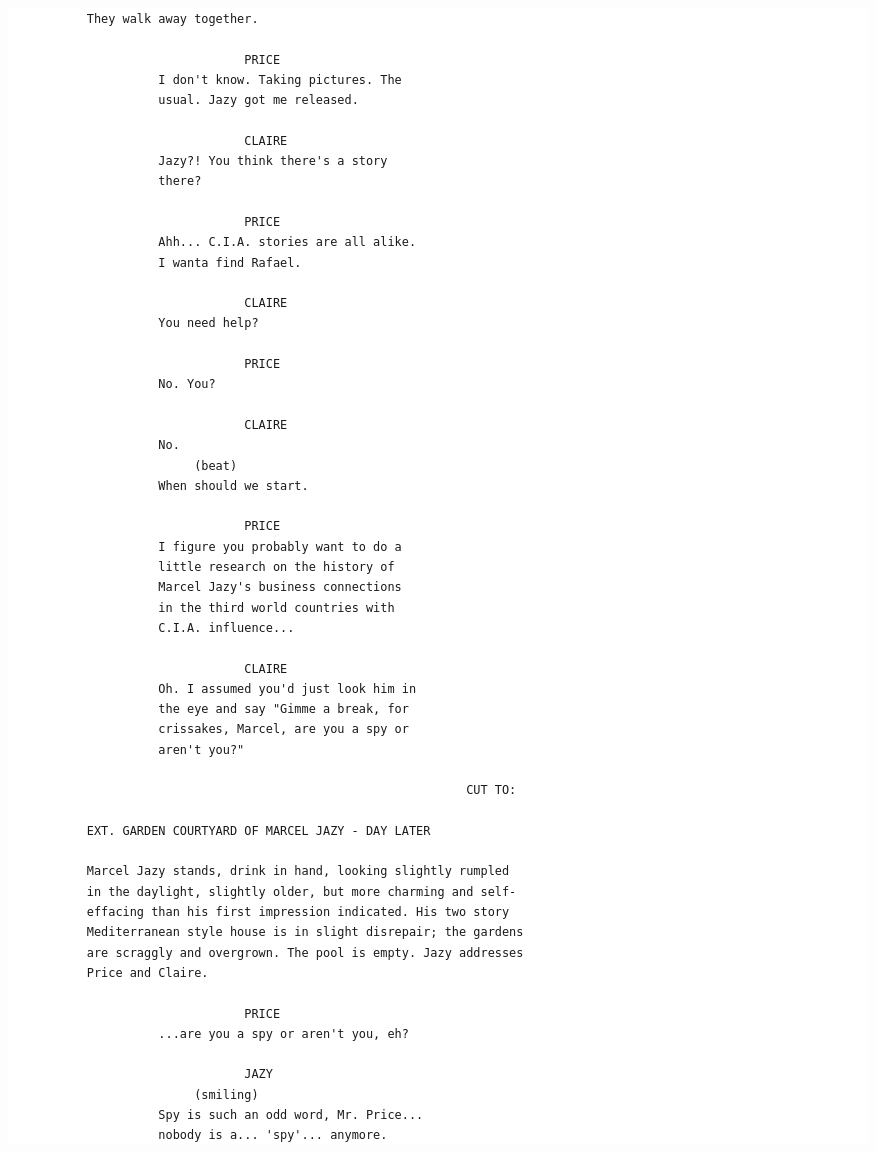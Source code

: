                They walk away together.

                                     PRICE
                         I don't know. Taking pictures. The 
                         usual. Jazy got me released.

                                     CLAIRE
                         Jazy?! You think there's a story 
                         there?

                                     PRICE
                         Ahh... C.I.A. stories are all alike. 
                         I wanta find Rafael.

                                     CLAIRE
                         You need help?

                                     PRICE
                         No. You?

                                     CLAIRE
                         No.
                              (beat)
                         When should we start.

                                     PRICE
                         I figure you probably want to do a 
                         little research on the history of 
                         Marcel Jazy's business connections 
                         in the third world countries with 
                         C.I.A. influence...

                                     CLAIRE
                         Oh. I assumed you'd just look him in 
                         the eye and say "Gimme a break, for 
                         crissakes, Marcel, are you a spy or 
                         aren't you?"

                                                                    CUT TO:

               EXT. GARDEN COURTYARD OF MARCEL JAZY - DAY LATER

               Marcel Jazy stands, drink in hand, looking slightly rumpled 
               in the daylight, slightly older, but more charming and self-
               effacing than his first impression indicated. His two story 
               Mediterranean style house is in slight disrepair; the gardens 
               are scraggly and overgrown. The pool is empty. Jazy addresses 
               Price and Claire.

                                     PRICE
                         ...are you a spy or aren't you, eh?

                                     JAZY
                              (smiling)
                         Spy is such an odd word, Mr. Price... 
                         nobody is a... 'spy'... anymore.

